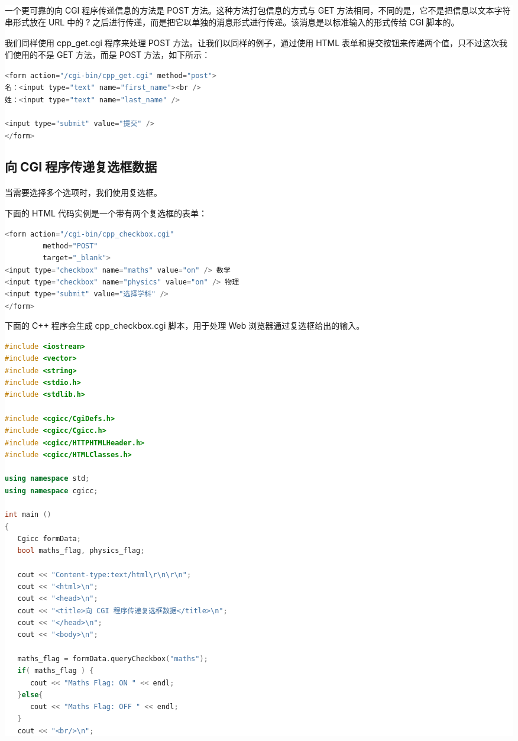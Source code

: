 一个更可靠的向 CGI 程序传递信息的方法是 POST 方法。这种方法打包信息的方式与 GET 方法相同，不同的是，它不是把信息以文本字符串形式放在 URL 中的 ? 之后进行传递，而是把它以单独的消息形式进行传递。该消息是以标准输入的形式传给 CGI 脚本的。

我们同样使用 cpp_get.cgi 程序来处理 POST 方法。让我们以同样的例子，通过使用 HTML 表单和提交按钮来传递两个值，只不过这次我们使用的不是 GET 方法，而是 POST 方法，如下所示：

```C++
<form action="/cgi-bin/cpp_get.cgi" method="post">
名：<input type="text" name="first_name"><br />
姓：<input type="text" name="last_name" />
 
<input type="submit" value="提交" />
</form>
```

## 向 CGI 程序传递复选框数据

当需要选择多个选项时，我们使用复选框。

下面的 HTML 代码实例是一个带有两个复选框的表单：

```C++
<form action="/cgi-bin/cpp_checkbox.cgi" 
         method="POST" 
         target="_blank">
<input type="checkbox" name="maths" value="on" /> 数学
<input type="checkbox" name="physics" value="on" /> 物理
<input type="submit" value="选择学科" />
</form>
```

下面的 C++ 程序会生成 cpp_checkbox.cgi 脚本，用于处理 Web 浏览器通过复选框给出的输入。

```C++
#include <iostream>
#include <vector>  
#include <string>  
#include <stdio.h>  
#include <stdlib.h> 

#include <cgicc/CgiDefs.h> 
#include <cgicc/Cgicc.h> 
#include <cgicc/HTTPHTMLHeader.h> 
#include <cgicc/HTMLClasses.h> 

using namespace std;
using namespace cgicc;

int main ()
{
   Cgicc formData;
   bool maths_flag, physics_flag;

   cout << "Content-type:text/html\r\n\r\n";
   cout << "<html>\n";
   cout << "<head>\n";
   cout << "<title>向 CGI 程序传递复选框数据</title>\n";
   cout << "</head>\n";
   cout << "<body>\n";

   maths_flag = formData.queryCheckbox("maths");
   if( maths_flag ) {  
      cout << "Maths Flag: ON " << endl;  
   }else{
      cout << "Maths Flag: OFF " << endl;  
   }
   cout << "<br/>\n";
```